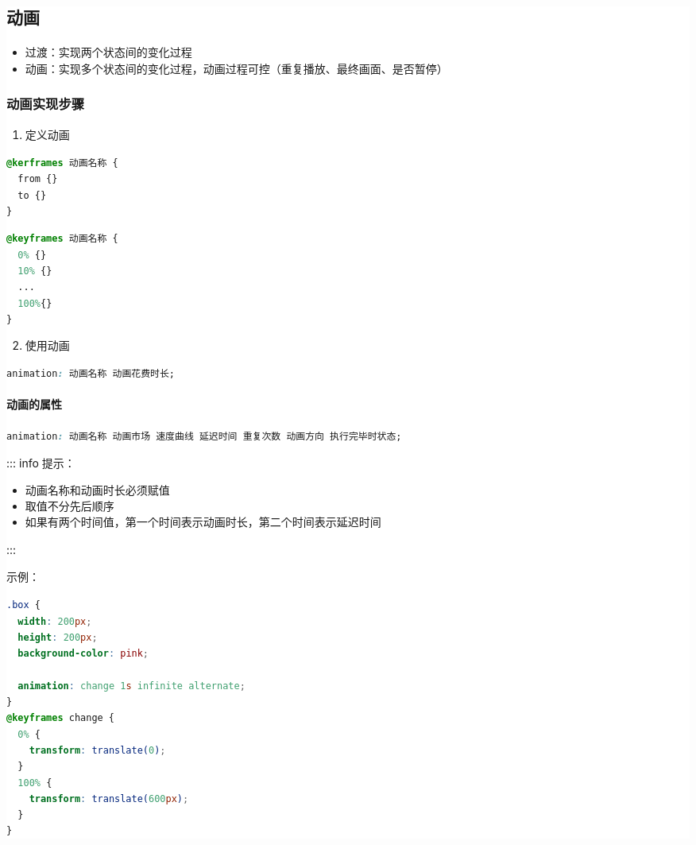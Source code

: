 ## 动画

* 过渡：实现两个状态间的变化过程
* 动画：实现多个状态间的变化过程，动画过程可控（重复播放、最终画面、是否暂停）

### 动画实现步骤

1. 定义动画

```css
@kerframes 动画名称 {
  from {}
  to {}
}
```

```css
@keyframes 动画名称 {
  0% {}
  10% {}
  ...
  100%{}
}
```

2. 使用动画

```css
animation: 动画名称 动画花费时长;
```

#### 动画的属性

```css
animation: 动画名称 动画市场 速度曲线 延迟时间 重复次数 动画方向 执行完毕时状态;
```

::: info 提示：

* 动画名称和动画时长必须赋值
* 取值不分先后顺序
* 如果有两个时间值，第一个时间表示动画时长，第二个时间表示延迟时间

:::

示例：

```css
.box {
  width: 200px;
  height: 200px;
  background-color: pink;

  animation: change 1s infinite alternate;
}
@keyframes change {
  0% {
    transform: translate(0);
  }
  100% {
    transform: translate(600px);
  }
}
```
